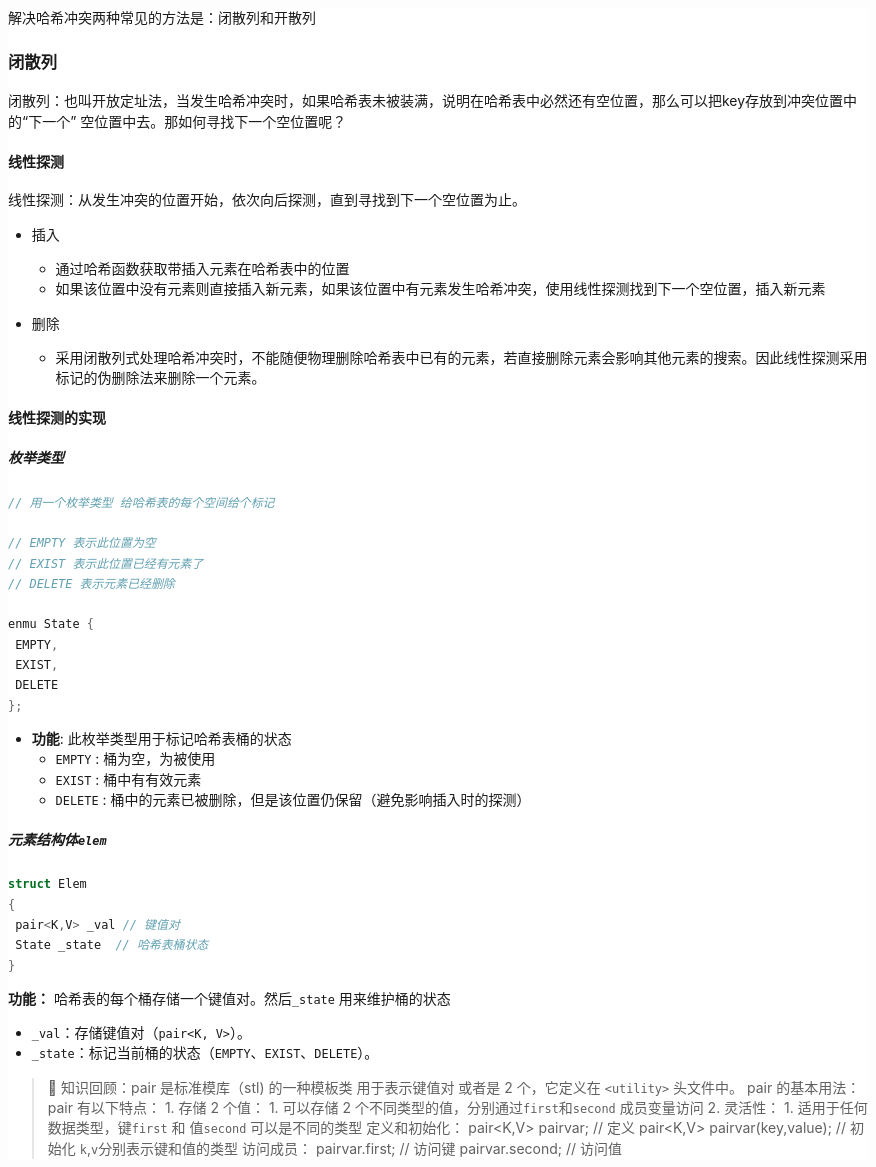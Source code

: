 解决哈希冲突两种常见的方法是：闭散列和开散列

### 闭散列

闭散列：也叫开放定址法，当发生哈希冲突时，如果哈希表未被装满，说明在哈希表中必然还有空位置，那么可以把key存放到冲突位置中的“下一个” 空位置中去。那如何寻找下一个空位置呢？

#### 线性探测

线性探测：从发生冲突的位置开始，依次向后探测，直到寻找到下一个空位置为止。

- 插入
 	- 通过哈希函数获取带插入元素在哈希表中的位置
 	- 如果该位置中没有元素则直接插入新元素，如果该位置中有元素发生哈希冲突，使用线性探测找到下一个空位置，插入新元素
 
- 删除
 	- 采用闭散列式处理哈希冲突时，不能随便物理删除哈希表中已有的元素，若直接删除元素会影响其他元素的搜索。因此线性探测采用标记的伪删除法来删除一个元素。

#### 线性探测的实现

##### 枚举类型

```c++
// 用一个枚举类型 给哈希表的每个空间给个标记

// EMPTY 表示此位置为空
// EXIST 表示此位置已经有元素了
// DELETE 表示元素已经删除

enmu State {
 EMPTY,  
 EXIST,
 DELETE
};
```

- **功能**: 此枚举类型用于标记哈希表桶的状态
 	- `EMPTY` : 桶为空，为被使用
 	- `EXIST`  : 桶中有有效元素
 	- `DELETE` : 桶中的元素已被删除，但是该位置仍保留（避免影响插入时的探测）

##### 元素结构体`elem`

```cpp
struct Elem
{
 pair<K,V> _val // 键值对
 State _state  // 哈希表桶状态
}
```

**功能：** 哈希表的每个桶存储一个键值对。然后`_state` 用来维护桶的状态

- `_val`：存储键值对（`pair<K, V>`）。
- `_state`：标记当前桶的状态（`EMPTY`、`EXIST`、`DELETE`）。

> 🐨 知识回顾：pair 是标准模库（stl) 的一种模板类 用于表示键值对 或者是 2 个，它定义在 `<utility>` 头文件中。
> pair 的基本用法：
>    pair 有以下特点：
>     1. 存储 2 个值：
>      1. 可以存储 2 个不同类型的值，分别通过`first`和`second` 成员变量访问
>     2. 灵活性：
>      1. 适用于任何数据类型，键`first` 和 值`second` 可以是不同的类型
>  定义和初始化：
>   pair<K,V> pairvar;   // 定义
>   pair<K,V> pairvar(key,value); // 初始化
>   `k`,`v`分别表示键和值的类型
>  访问成员：
>   pairvar.first; // 访问键
>   pairvar.second; // 访问值
